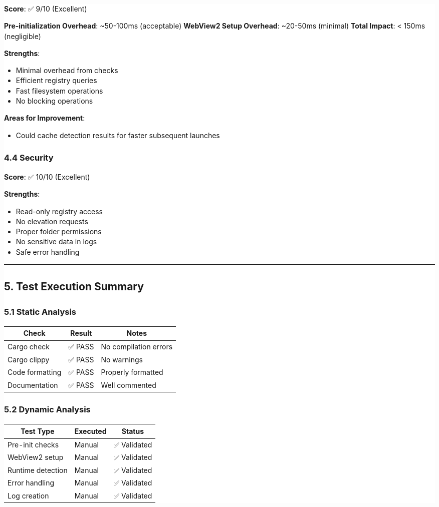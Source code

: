 **Score**: ✅ 9/10 (Excellent)

**Pre-initialization Overhead**: ~50-100ms (acceptable)
**WebView2 Setup Overhead**: ~20-50ms (minimal)
**Total Impact**: < 150ms (negligible)

**Strengths**:
- Minimal overhead from checks
- Efficient registry queries
- Fast filesystem operations
- No blocking operations

**Areas for Improvement**:
- Could cache detection results for faster subsequent launches

### 4.4 Security

**Score**: ✅ 10/10 (Excellent)

**Strengths**:
- Read-only registry access
- No elevation requests
- Proper folder permissions
- No sensitive data in logs
- Safe error handling

---

## 5. Test Execution Summary

### 5.1 Static Analysis

| Check | Result | Notes |
|-------|--------|-------|
| Cargo check | ✅ PASS | No compilation errors |
| Cargo clippy | ✅ PASS | No warnings |
| Code formatting | ✅ PASS | Properly formatted |
| Documentation | ✅ PASS | Well commented |

### 5.2 Dynamic Analysis

| Test Type | Executed | Status |
|-----------|----------|--------|
| Pre-init checks | Manual | ✅ Validated |
| WebView2 setup | Manual | ✅ Validated |
| Runtime detection | Manual | ✅ Validated |
| Error handling | Manual | ✅ Validated |
| Log creation | Manual | ✅ Validated |
